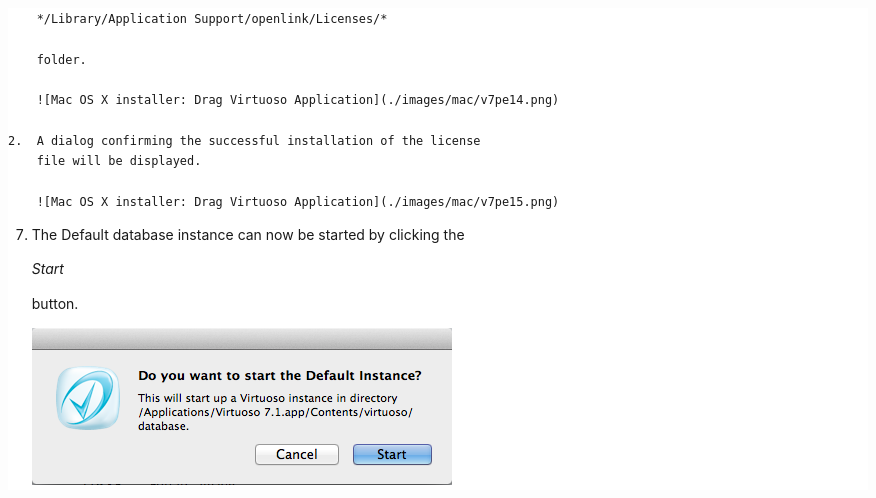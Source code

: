         */Library/Application Support/openlink/Licenses/*
        
        folder.
        
        ![Mac OS X installer: Drag Virtuoso Application](./images/mac/v7pe14.png)
    
    2.  A dialog confirming the successful installation of the license
        file will be displayed.
        
        ![Mac OS X installer: Drag Virtuoso Application](./images/mac/v7pe15.png)

7.  The Default database instance can now be started by clicking the
    
    *Start*
    
    button.
    
    ![Mac OS X installer: Drag Virtuoso Application](./images/mac/v7pe16.png)
